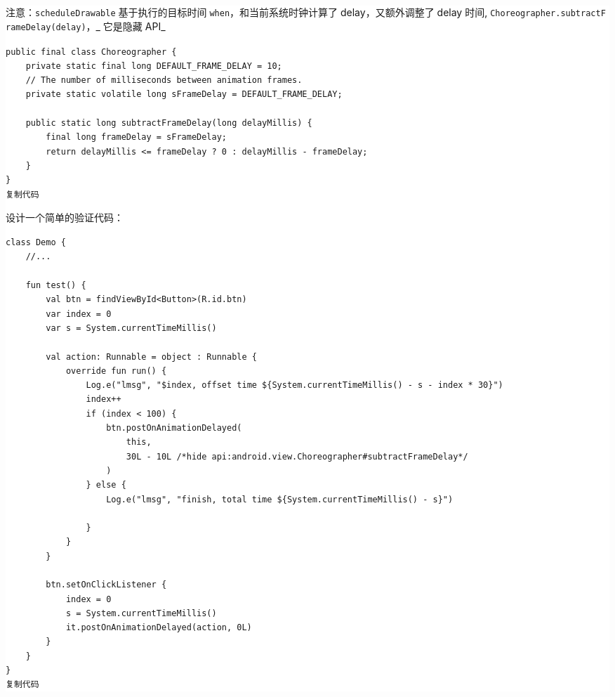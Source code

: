 注意：`scheduleDrawable` 基于执行的目标时间 `when`，和当前系统时钟计算了 delay，又额外调整了 delay 时间, `Choreographer.subtractFrameDelay(delay)`，_ 它是隐藏 API_

```
public final class Choreographer {
    private static final long DEFAULT_FRAME_DELAY = 10;
    // The number of milliseconds between animation frames.
    private static volatile long sFrameDelay = DEFAULT_FRAME_DELAY;

    public static long subtractFrameDelay(long delayMillis) {
        final long frameDelay = sFrameDelay;
        return delayMillis <= frameDelay ? 0 : delayMillis - frameDelay;
    }
}
复制代码
```

设计一个简单的验证代码：

```
class Demo {
    //...

    fun test() {
        val btn = findViewById<Button>(R.id.btn)
        var index = 0
        var s = System.currentTimeMillis()

        val action: Runnable = object : Runnable {
            override fun run() {
                Log.e("lmsg", "$index, offset time ${System.currentTimeMillis() - s - index * 30}")
                index++
                if (index < 100) {
                    btn.postOnAnimationDelayed(
                        this,
                        30L - 10L /*hide api:android.view.Choreographer#subtractFrameDelay*/
                    )
                } else {
                    Log.e("lmsg", "finish, total time ${System.currentTimeMillis() - s}")

                }
            }
        }

        btn.setOnClickListener {
            index = 0
            s = System.currentTimeMillis()
            it.postOnAnimationDelayed(action, 0L)
        }
    }
}
复制代码
```
